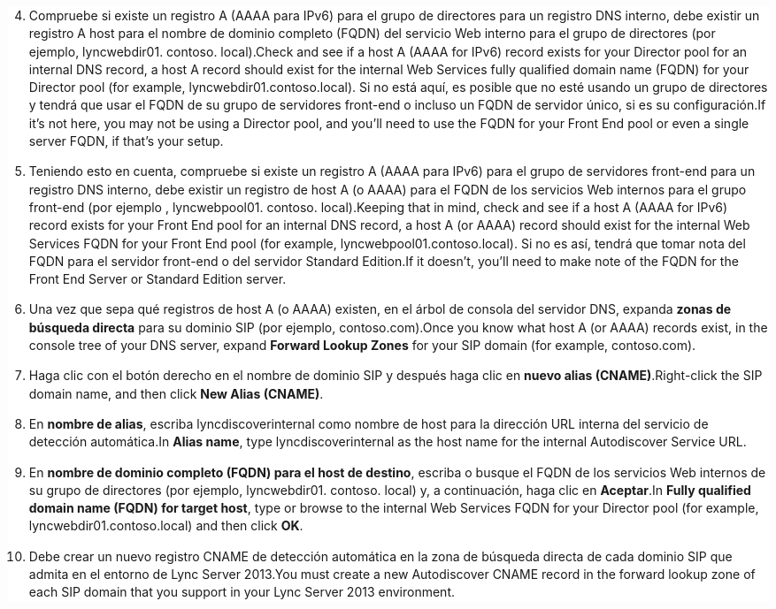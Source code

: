 4.  <span data-ttu-id="d3f7c-118">Compruebe si existe un registro A (AAAA para IPv6) para el grupo de directores para un registro DNS interno, debe existir un registro A host para el nombre de dominio completo (FQDN) del servicio Web interno para el grupo de directores (por ejemplo, lyncwebdir01. contoso. local).</span><span class="sxs-lookup"><span data-stu-id="d3f7c-118">Check and see if a host A (AAAA for IPv6) record exists for your Director pool for an internal DNS record, a host A record should exist for the internal Web Services fully qualified domain name (FQDN) for your Director pool (for example, lyncwebdir01.contoso.local).</span></span> <span data-ttu-id="d3f7c-119">Si no está aquí, es posible que no esté usando un grupo de directores y tendrá que usar el FQDN de su grupo de servidores front-end o incluso un FQDN de servidor único, si es su configuración.</span><span class="sxs-lookup"><span data-stu-id="d3f7c-119">If it’s not here, you may not be using a Director pool, and you’ll need to use the FQDN for your Front End pool or even a single server FQDN, if that’s your setup.</span></span>

5.  <span data-ttu-id="d3f7c-120">Teniendo esto en cuenta, compruebe si existe un registro A (AAAA para IPv6) para el grupo de servidores front-end para un registro DNS interno, debe existir un registro de host A (o AAAA) para el FQDN de los servicios Web internos para el grupo front-end (por ejemplo , lyncwebpool01. contoso. local).</span><span class="sxs-lookup"><span data-stu-id="d3f7c-120">Keeping that in mind, check and see if a host A (AAAA for IPv6) record exists for your Front End pool for an internal DNS record, a host A (or AAAA) record should exist for the internal Web Services FQDN for your Front End pool (for example, lyncwebpool01.contoso.local).</span></span> <span data-ttu-id="d3f7c-121">Si no es así, tendrá que tomar nota del FQDN para el servidor front-end o del servidor Standard Edition.</span><span class="sxs-lookup"><span data-stu-id="d3f7c-121">If it doesn’t, you’ll need to make note of the FQDN for the Front End Server or Standard Edition server.</span></span>

6.  <span data-ttu-id="d3f7c-122">Una vez que sepa qué registros de host A (o AAAA) existen, en el árbol de consola del servidor DNS, expanda **zonas de búsqueda directa** para su dominio SIP (por ejemplo, contoso.com).</span><span class="sxs-lookup"><span data-stu-id="d3f7c-122">Once you know what host A (or AAAA) records exist, in the console tree of your DNS server, expand **Forward Lookup Zones** for your SIP domain (for example, contoso.com).</span></span>

7.  <span data-ttu-id="d3f7c-123">Haga clic con el botón derecho en el nombre de dominio SIP y después haga clic en **nuevo alias (CNAME)**.</span><span class="sxs-lookup"><span data-stu-id="d3f7c-123">Right-click the SIP domain name, and then click **New Alias (CNAME)**.</span></span>

8.  <span data-ttu-id="d3f7c-124">En **nombre de alias**, escriba lyncdiscoverinternal como nombre de host para la dirección URL interna del servicio de detección automática.</span><span class="sxs-lookup"><span data-stu-id="d3f7c-124">In **Alias name**, type lyncdiscoverinternal as the host name for the internal Autodiscover Service URL.</span></span>

9.  <span data-ttu-id="d3f7c-125">En **nombre de dominio completo (FQDN) para el host de destino**, escriba o busque el FQDN de los servicios Web internos de su grupo de directores (por ejemplo, lyncwebdir01. contoso. local) y, a continuación, haga clic en **Aceptar**.</span><span class="sxs-lookup"><span data-stu-id="d3f7c-125">In **Fully qualified domain name (FQDN) for target host**, type or browse to the internal Web Services FQDN for your Director pool (for example, lyncwebdir01.contoso.local) and then click **OK**.</span></span>

10. <span data-ttu-id="d3f7c-126">Debe crear un nuevo registro CNAME de detección automática en la zona de búsqueda directa de cada dominio SIP que admita en el entorno de Lync Server 2013.</span><span class="sxs-lookup"><span data-stu-id="d3f7c-126">You must create a new Autodiscover CNAME record in the forward lookup zone of each SIP domain that you support in your Lync Server 2013 environment.</span></span>

</div>

<div>

